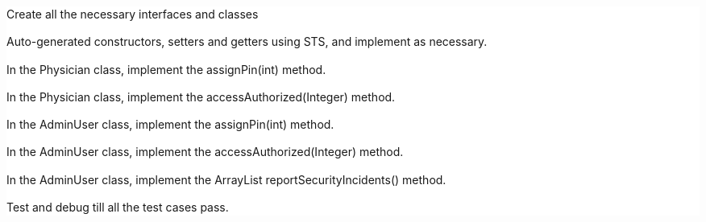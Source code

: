 Create all the necessary interfaces and classes

Auto-generated constructors, setters and getters using STS, and implement as necessary.

In the Physician class, implement the assignPin(int) method.

In the Physician class, implement the accessAuthorized(Integer) method.

In the AdminUser class, implement the assignPin(int) method.

In the AdminUser class, implement the accessAuthorized(Integer) method.

In the AdminUser class, implement the ArrayList reportSecurityIncidents() method.

Test and debug till all the test cases pass.